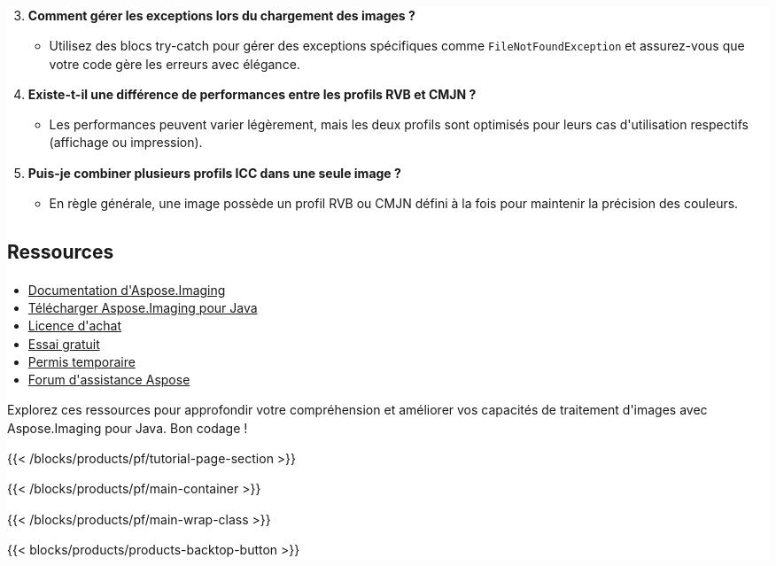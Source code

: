 3. **Comment gérer les exceptions lors du chargement des images ?**
   - Utilisez des blocs try-catch pour gérer des exceptions spécifiques comme `FileNotFoundException` et assurez-vous que votre code gère les erreurs avec élégance.

4. **Existe-t-il une différence de performances entre les profils RVB et CMJN ?**
   - Les performances peuvent varier légèrement, mais les deux profils sont optimisés pour leurs cas d'utilisation respectifs (affichage ou impression).

5. **Puis-je combiner plusieurs profils ICC dans une seule image ?**
   - En règle générale, une image possède un profil RVB ou CMJN défini à la fois pour maintenir la précision des couleurs.

## Ressources

- [Documentation d'Aspose.Imaging](https://reference.aspose.com/imaging/java/)
- [Télécharger Aspose.Imaging pour Java](https://releases.aspose.com/imaging/java/)
- [Licence d'achat](https://purchase.aspose.com/buy)
- [Essai gratuit](https://releases.aspose.com/imaging/java/)
- [Permis temporaire](https://purchase.aspose.com/temporary-license/)
- [Forum d'assistance Aspose](https://forum.aspose.com/c/imaging/10)

Explorez ces ressources pour approfondir votre compréhension et améliorer vos capacités de traitement d'images avec Aspose.Imaging pour Java. Bon codage !

{{< /blocks/products/pf/tutorial-page-section >}}

{{< /blocks/products/pf/main-container >}}

{{< /blocks/products/pf/main-wrap-class >}}

{{< blocks/products/products-backtop-button >}}